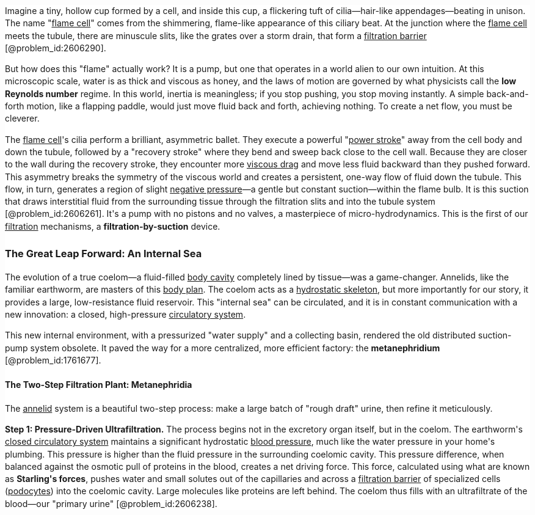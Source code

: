 Imagine a tiny, hollow cup formed by a cell, and inside this cup, a flickering tuft of cilia—hair-like appendages—beating in unison. The name "[flame cell](@article_id:172663)" comes from the shimmering, flame-like appearance of this ciliary beat. At the junction where the [flame cell](@article_id:172663) meets the tubule, there are minuscule slits, like the grates over a storm drain, that form a [filtration barrier](@article_id:149148) [@problem_id:2606290].

But how does this "flame" actually work? It is a pump, but one that operates in a world alien to our own intuition. At this microscopic scale, water is as thick and viscous as honey, and the laws of motion are governed by what physicists call the **low Reynolds number** regime. In this world, inertia is meaningless; if you stop pushing, you stop moving instantly. A simple back-and-forth motion, like a flapping paddle, would just move fluid back and forth, achieving nothing. To create a net flow, you must be cleverer.

The [flame cell](@article_id:172663)'s cilia perform a brilliant, asymmetric ballet. They execute a powerful "[power stroke](@article_id:153201)" away from the cell body and down the tubule, followed by a "recovery stroke" where they bend and sweep back close to the cell wall. Because they are closer to the wall during the recovery stroke, they encounter more [viscous drag](@article_id:270855) and move less fluid backward than they pushed forward. This asymmetry breaks the symmetry of the viscous world and creates a persistent, one-way flow of fluid down the tubule. This flow, in turn, generates a region of slight [negative pressure](@article_id:160704)—a gentle but constant suction—within the flame bulb. It is this suction that draws interstitial fluid from the surrounding tissue through the filtration slits and into the tubule system [@problem_id:2606261]. It's a pump with no pistons and no valves, a masterpiece of micro-hydrodynamics. This is the first of our [filtration](@article_id:161519) mechanisms, a **filtration-by-suction** device.

### The Great Leap Forward: An Internal Sea

The evolution of a true coelom—a fluid-filled [body cavity](@article_id:167267) completely lined by tissue—was a game-changer. Annelids, like the familiar earthworm, are masters of this [body plan](@article_id:136976). The coelom acts as a [hydrostatic skeleton](@article_id:271365), but more importantly for our story, it provides a large, low-resistance fluid reservoir. This "internal sea" can be circulated, and it is in constant communication with a new innovation: a closed, high-pressure [circulatory system](@article_id:150629).

This new internal environment, with a pressurized "water supply" and a collecting basin, rendered the old distributed suction-pump system obsolete. It paved the way for a more centralized, more efficient factory: the **metanephridium** [@problem_id:1761677].

#### The Two-Step Filtration Plant: Metanephridia

The [annelid](@article_id:265850) system is a beautiful two-step process: make a large batch of "rough draft" urine, then refine it meticulously.

**Step 1: Pressure-Driven Ultrafiltration.**
The process begins not in the excretory organ itself, but in the coelom. The earthworm's [closed circulatory system](@article_id:144304) maintains a significant hydrostatic [blood pressure](@article_id:177402), much like the water pressure in your home's plumbing. This pressure is higher than the fluid pressure in the surrounding coelomic cavity. This pressure difference, when balanced against the osmotic pull of proteins in the blood, creates a net driving force. This force, calculated using what are known as **Starling's forces**, pushes water and small solutes out of the capillaries and across a [filtration barrier](@article_id:149148) of specialized cells ([podocytes](@article_id:163817)) into the coelomic cavity. Large molecules like proteins are left behind. The coelom thus fills with an ultrafiltrate of the blood—our "primary urine" [@problem_id:2606238].
